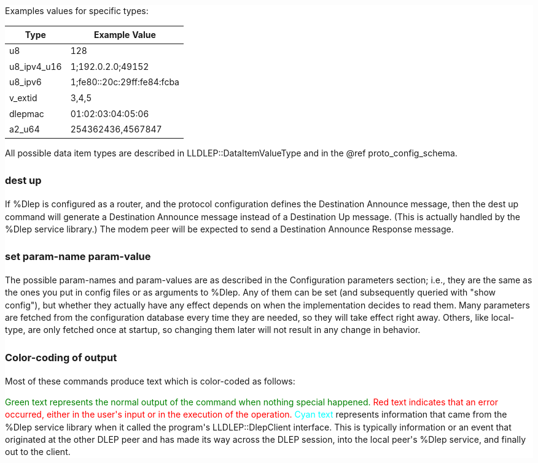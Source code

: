 Examples values for specific types:

Type         | Example Value
-------------|-----------------------------
u8           | 128
u8_ipv4_u16  | 1;192.0.2.0;49152
u8_ipv6      | 1;fe80::20c:29ff:fe84:fcba
v_extid      | 3,4,5
dlepmac      | 01:02:03:04:05:06
a2_u64       | 254362436,4567847

All possible data item types are described in
LLDLEP::DataItemValueType and in the @ref proto_config_schema.

### dest up

If %Dlep is configured as a router, and the protocol configuration
defines the Destination Announce message, then the dest up command
will generate a Destination Announce message instead of a Destination
Up message.  (This is actually handled by the %Dlep service library.)
The modem peer will be expected to send a Destination Announce
Response message.

### set param-name param-value

The possible param-names and param-values are as described in the
Configuration parameters section; i.e., they are the same as the ones
you put in config files or as arguments to %Dlep.  Any of them can be
set (and subsequently queried with "show config"), but whether they
actually have any effect depends on when the implementation decides to
read them.  Many parameters are fetched from the configuration
database every time they are needed, so they will take effect right
away.  Others, like local-type, are only fetched once at startup, so
changing them later will not result in any change in behavior.

### Color-coding of output

Most of these commands produce text which is color-coded as follows:

<span style="color:green">
Green text represents the normal output of the command when nothing
special happened.
</span>

<span style="color:red">
Red text indicates that an error occurred, either in the user's input
or in the execution of the operation.
</span>

<span style="color:cyan">
Cyan text </span> represents information that came from the %Dlep service
library when it called the program's LLDLEP::DlepClient interface.  This
is typically information or an event that originated at the other DLEP
peer and has made its way across the DLEP session, into the local
peer's %Dlep service, and finally out to the client.
